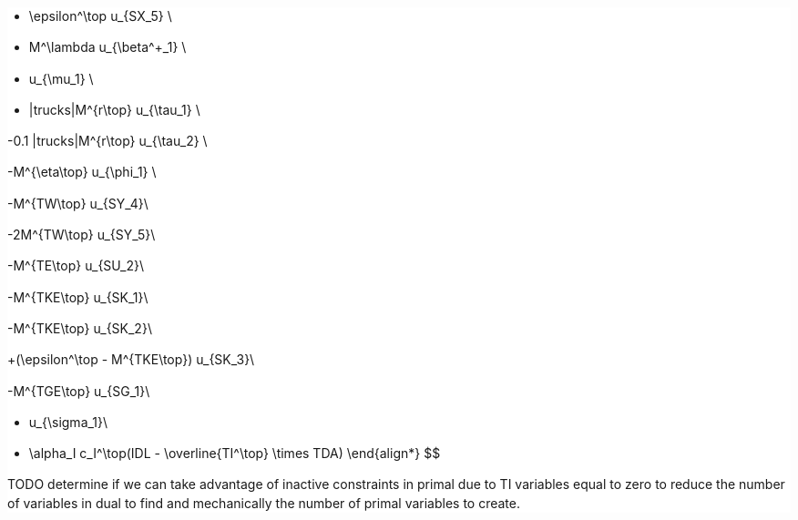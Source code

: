 - \epsilon^\top u_{SX_5} \\

- M^\lambda u_{\beta^+_1} \\

+ u_{\mu_1} \\

+ |trucks|M^{r\top} u_{\tau_1} \\

-0.1 |trucks|M^{r\top} u_{\tau_2} \\

-M^{\eta\top} u_{\phi_1} \\

-M^{TW\top} u_{SY_4}\\

-2M^{TW\top} u_{SY_5}\\

-M^{TE\top} u_{SU_2}\\

-M^{TKE\top} u_{SK_1}\\

-M^{TKE\top} u_{SK_2}\\

+(\epsilon^\top - M^{TKE\top}) u_{SK_3}\\

-M^{TGE\top} u_{SG_1}\\

+ u_{\sigma_1}\\

+ \alpha_I c_I^\top(IDL - \overline{TI^\top} \times TDA)
\end{align*}
$$

TODO determine if we can take advantage of inactive constraints in primal due to TI variables equal to zero to reduce the number of variables in dual to find and mechanically the number of primal variables to create. 